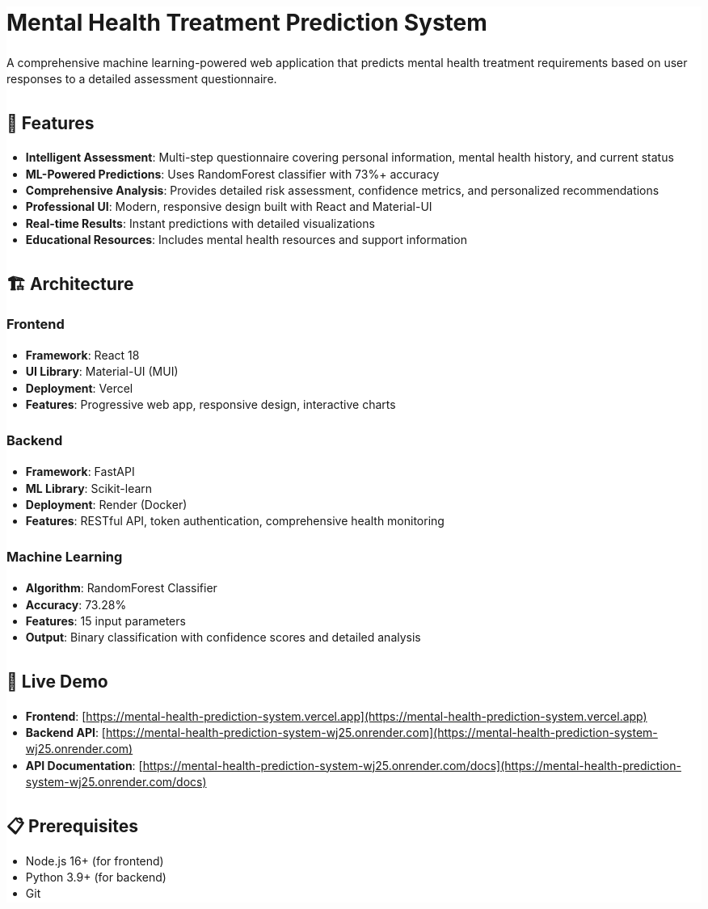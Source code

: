 # Mental Health Treatment Prediction System

A comprehensive machine learning-powered web application that predicts mental health treatment requirements based on user responses to a detailed assessment questionnaire.

## 🌟 Features

- **Intelligent Assessment**: Multi-step questionnaire covering personal information, mental health history, and current status
- **ML-Powered Predictions**: Uses RandomForest classifier with 73%+ accuracy
- **Comprehensive Analysis**: Provides detailed risk assessment, confidence metrics, and personalized recommendations
- **Professional UI**: Modern, responsive design built with React and Material-UI
- **Real-time Results**: Instant predictions with detailed visualizations
- **Educational Resources**: Includes mental health resources and support information

## 🏗️ Architecture

### Frontend
- **Framework**: React 18
- **UI Library**: Material-UI (MUI)
- **Deployment**: Vercel
- **Features**: Progressive web app, responsive design, interactive charts

### Backend
- **Framework**: FastAPI
- **ML Library**: Scikit-learn
- **Deployment**: Render (Docker)
- **Features**: RESTful API, token authentication, comprehensive health monitoring

### Machine Learning
- **Algorithm**: RandomForest Classifier
- **Accuracy**: 73.28%
- **Features**: 15 input parameters
- **Output**: Binary classification with confidence scores and detailed analysis

## 🚀 Live Demo

- **Frontend**: [https://mental-health-prediction-system.vercel.app](https://mental-health-prediction-system.vercel.app)
- **Backend API**: [https://mental-health-prediction-system-wj25.onrender.com](https://mental-health-prediction-system-wj25.onrender.com)
- **API Documentation**: [https://mental-health-prediction-system-wj25.onrender.com/docs](https://mental-health-prediction-system-wj25.onrender.com/docs)

## 📋 Prerequisites

- Node.js 16+ (for frontend)
- Python 3.9+ (for backend)
- Git
